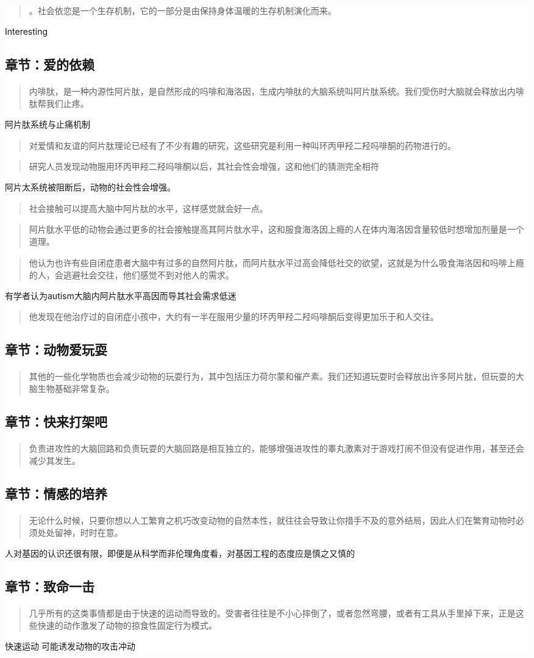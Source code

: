 
> 。社会依恋是一个生存机制，它的一部分是由保持身体温暖的生存机制演化而来。

Interesting


## 章节：爱的依赖


> 内啡肽，是一种内源性阿片肽，是自然形成的吗啡和海洛因，生成内啡肽的大脑系统叫阿片肽系统。我们受伤时大脑就会释放出内啡肽帮我们止疼。

阿片肽系统与止痛机制


> 对爱情和友谊的阿片肽理论已经有了不少有趣的研究，这些研究是利用一种叫环丙甲羟二羟吗啡酮的药物进行的。


> 研究人员发现动物服用环丙甲羟二羟吗啡酮以后，其社会性会增强，这和他们的猜测完全相符

阿片太系统被阻断后，动物的社会性会增强。


> 社会接触可以提高大脑中阿片肽的水平，这样感觉就会好一点。


> 阿片肽水平低的动物会通过更多的社会接触提高其阿片肽水平，这和服食海洛因上瘾的人在体内海洛因含量较低时想增加剂量是一个道理。


> 他认为也许有些自闭症患者大脑中有过多的自然阿片肽，而阿片肽水平过高会降低社交的欲望，这就是为什么吸食海洛因和吗啡上瘾的人，会逃避社会交往，他们感觉不到对他人的需求。

有学者认为autism大脑内阿片肽水平高因而导其社会需求低迷


> 他发现在他治疗过的自闭症小孩中，大约有一半在服用少量的环丙甲羟二羟吗啡酮后变得更加乐于和人交往。


## 章节：动物爱玩耍


> 其他的一些化学物质也会减少动物的玩耍行为，其中包括压力荷尔蒙和催产素。我们还知道玩耍时会释放出许多阿片肽，但玩耍的大脑生物基础非常复杂。


## 章节：快来打架吧


> 负责进攻性的大脑回路和负责玩耍的大脑回路是相互独立的，能够增强进攻性的睾丸激素对于游戏打闹不但没有促进作用，甚至还会减少其发生。


## 章节：情感的培养


> 无论什么时候，只要你想以人工繁育之机巧改变动物的自然本性，就往往会导致让你措手不及的意外结局，因此人们在繁育动物时必须处处留神，时时在意。

人对基因的认识还很有限，即便是从科学而非伦理角度看，对基因工程的态度应是慎之又慎的


## 章节：致命一击


> 几乎所有的这类事情都是由于快速的运动而导致的。受害者往往是不小心摔倒了，或者忽然弯腰，或者有工具从手里掉下来，正是这些快速的动作激发了动物的掠食性固定行为模式。

快速运动 可能诱发动物的攻击冲动

